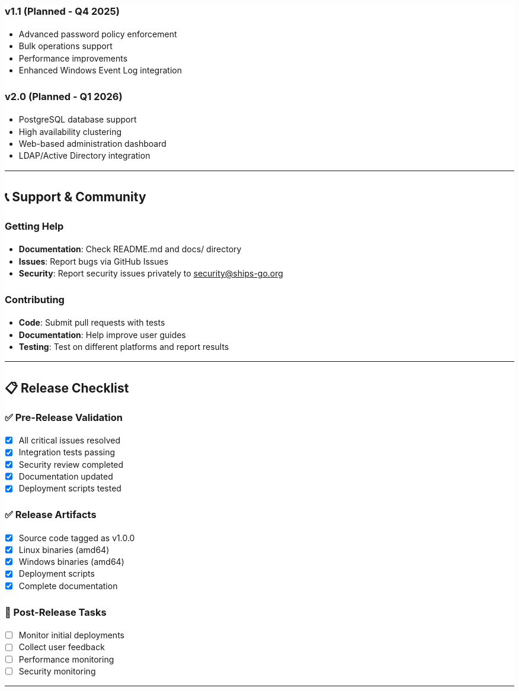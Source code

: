 ### v1.1 (Planned - Q4 2025)
- Advanced password policy enforcement
- Bulk operations support
- Performance improvements
- Enhanced Windows Event Log integration

### v2.0 (Planned - Q1 2026)
- PostgreSQL database support
- High availability clustering
- Web-based administration dashboard
- LDAP/Active Directory integration

---

## 📞 Support & Community

### Getting Help
- **Documentation**: Check README.md and docs/ directory
- **Issues**: Report bugs via GitHub Issues
- **Security**: Report security issues privately to security@ships-go.org

### Contributing
- **Code**: Submit pull requests with tests
- **Documentation**: Help improve user guides
- **Testing**: Test on different platforms and report results

---

## 📋 Release Checklist

### ✅ Pre-Release Validation
- [x] All critical issues resolved
- [x] Integration tests passing
- [x] Security review completed
- [x] Documentation updated
- [x] Deployment scripts tested

### ✅ Release Artifacts
- [x] Source code tagged as v1.0.0
- [x] Linux binaries (amd64)
- [x] Windows binaries (amd64)
- [x] Deployment scripts
- [x] Complete documentation

### 🔄 Post-Release Tasks
- [ ] Monitor initial deployments
- [ ] Collect user feedback
- [ ] Performance monitoring
- [ ] Security monitoring

---